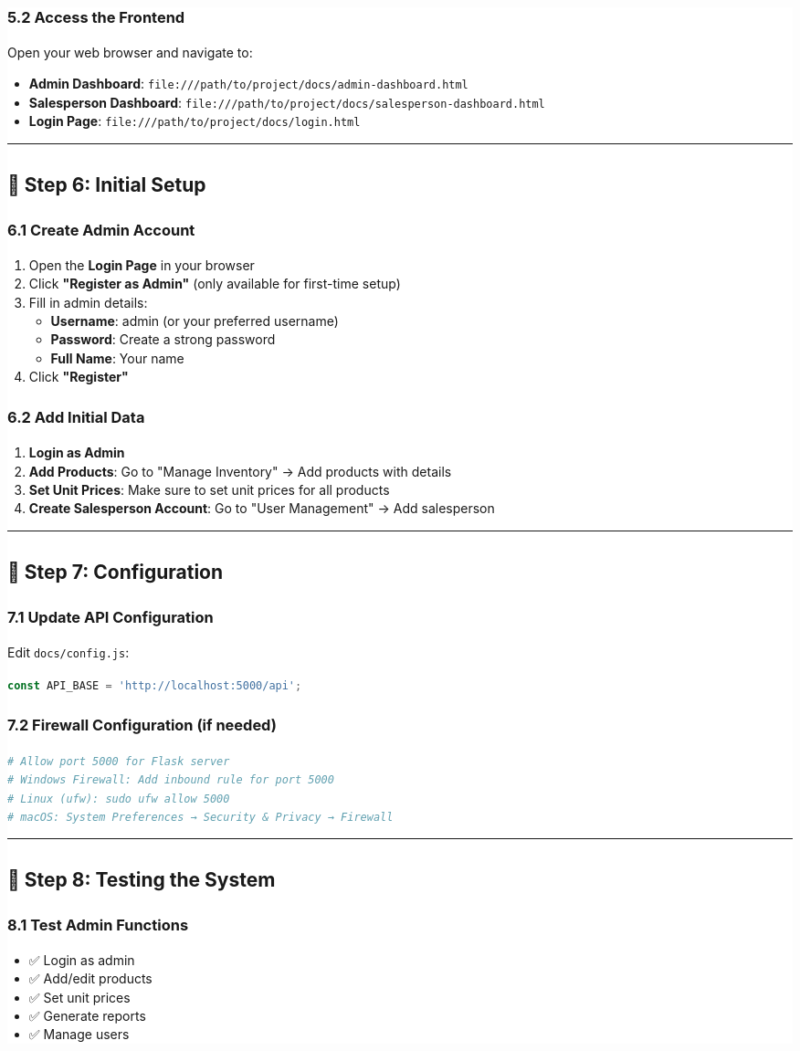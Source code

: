 ### **5.2 Access the Frontend**
Open your web browser and navigate to:
- **Admin Dashboard**: `file:///path/to/project/docs/admin-dashboard.html`
- **Salesperson Dashboard**: `file:///path/to/project/docs/salesperson-dashboard.html`
- **Login Page**: `file:///path/to/project/docs/login.html`

---

## 👤 **Step 6: Initial Setup**

### **6.1 Create Admin Account**
1. Open the **Login Page** in your browser
2. Click **"Register as Admin"** (only available for first-time setup)
3. Fill in admin details:
   - **Username**: admin (or your preferred username)
   - **Password**: Create a strong password
   - **Full Name**: Your name
4. Click **"Register"**

### **6.2 Add Initial Data**
1. **Login as Admin**
2. **Add Products**: Go to "Manage Inventory" → Add products with details
3. **Set Unit Prices**: Make sure to set unit prices for all products
4. **Create Salesperson Account**: Go to "User Management" → Add salesperson

---

## 🔧 **Step 7: Configuration**

### **7.1 Update API Configuration**
Edit `docs/config.js`:
```javascript
const API_BASE = 'http://localhost:5000/api';
```

### **7.2 Firewall Configuration (if needed)**
```bash
# Allow port 5000 for Flask server
# Windows Firewall: Add inbound rule for port 5000
# Linux (ufw): sudo ufw allow 5000
# macOS: System Preferences → Security & Privacy → Firewall
```

---

## 🧪 **Step 8: Testing the System**

### **8.1 Test Admin Functions**
- ✅ Login as admin
- ✅ Add/edit products
- ✅ Set unit prices
- ✅ Generate reports
- ✅ Manage users
